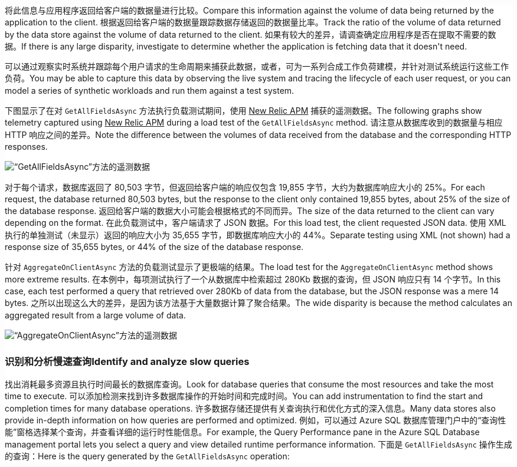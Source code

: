 <span data-ttu-id="0bea1-201">将此信息与应用程序返回给客户端的数据量进行比较。</span><span class="sxs-lookup"><span data-stu-id="0bea1-201">Compare this information against the volume of data being returned by the application to the client.</span></span> <span data-ttu-id="0bea1-202">根据返回给客户端的数据量跟踪数据存储返回的数据量比率。</span><span class="sxs-lookup"><span data-stu-id="0bea1-202">Track the ratio of the volume of data returned by the data store against the volume of data returned to the client.</span></span> <span data-ttu-id="0bea1-203">如果有较大的差异，请调查确定应用程序是否在提取不需要的数据。</span><span class="sxs-lookup"><span data-stu-id="0bea1-203">If there is any large disparity, investigate to determine whether the application is fetching data that it doesn't need.</span></span>

<span data-ttu-id="0bea1-204">可以通过观察实时系统并跟踪每个用户请求的生命周期来捕获此数据，或者，可为一系列合成工作负荷建模，并针对测试系统运行这些工作负荷。</span><span class="sxs-lookup"><span data-stu-id="0bea1-204">You may be able to capture this data by observing the live system and tracing the lifecycle of each user request, or you can model a series of synthetic workloads and run them against a test system.</span></span>

<span data-ttu-id="0bea1-205">下图显示了在对 `GetAllFieldsAsync` 方法执行负载测试期间，使用 [New Relic APM][new-relic] 捕获的遥测数据。</span><span class="sxs-lookup"><span data-stu-id="0bea1-205">The following graphs show telemetry captured using [New Relic APM][new-relic] during a load test of the `GetAllFieldsAsync` method.</span></span> <span data-ttu-id="0bea1-206">请注意从数据库收到的数据量与相应 HTTP 响应之间的差异。</span><span class="sxs-lookup"><span data-stu-id="0bea1-206">Note the difference between the volumes of data received from the database and the corresponding HTTP responses.</span></span>

![“GetAllFieldsAsync”方法的遥测数据][TelemetryAllFields]

<span data-ttu-id="0bea1-208">对于每个请求，数据库返回了 80,503 字节，但返回给客户端的响应仅包含 19,855 字节，大约为数据库响应大小的 25%。</span><span class="sxs-lookup"><span data-stu-id="0bea1-208">For each request, the database returned 80,503 bytes, but the response to the client only contained 19,855 bytes, about 25% of the size of the database response.</span></span> <span data-ttu-id="0bea1-209">返回给客户端的数据大小可能会根据格式的不同而异。</span><span class="sxs-lookup"><span data-stu-id="0bea1-209">The size of the data returned to the client can vary depending on the format.</span></span> <span data-ttu-id="0bea1-210">在此负载测试中，客户端请求了 JSON 数据。</span><span class="sxs-lookup"><span data-stu-id="0bea1-210">For this load test, the client requested JSON data.</span></span> <span data-ttu-id="0bea1-211">使用 XML 执行的单独测试（未显示）返回的响应大小为 35,655 字节，即数据库响应大小的 44%。</span><span class="sxs-lookup"><span data-stu-id="0bea1-211">Separate testing using XML (not shown) had a response size of 35,655 bytes, or 44% of the size of the database response.</span></span>

<span data-ttu-id="0bea1-212">针对 `AggregateOnClientAsync` 方法的负载测试显示了更极端的结果。</span><span class="sxs-lookup"><span data-stu-id="0bea1-212">The load test for the `AggregateOnClientAsync` method shows more extreme results.</span></span> <span data-ttu-id="0bea1-213">在本例中，每项测试执行了一个从数据库中检索超过 280Kb 数据的查询，但 JSON 响应只有 14 个字节。</span><span class="sxs-lookup"><span data-stu-id="0bea1-213">In this case, each test performed a query that retrieved over 280Kb of data from the database, but the JSON response was a mere 14 bytes.</span></span> <span data-ttu-id="0bea1-214">之所以出现这么大的差异，是因为该方法基于大量数据计算了聚合结果。</span><span class="sxs-lookup"><span data-stu-id="0bea1-214">The wide disparity is because the method calculates an aggregated result from a large volume of data.</span></span>

![“AggregateOnClientAsync”方法的遥测数据][TelemetryAggregateOnClient]

### <a name="identify-and-analyze-slow-queries"></a><span data-ttu-id="0bea1-216">识别和分析慢速查询</span><span class="sxs-lookup"><span data-stu-id="0bea1-216">Identify and analyze slow queries</span></span>

<span data-ttu-id="0bea1-217">找出消耗最多资源且执行时间最长的数据库查询。</span><span class="sxs-lookup"><span data-stu-id="0bea1-217">Look for database queries that consume the most resources and take the most time to execute.</span></span> <span data-ttu-id="0bea1-218">可以添加检测来找到许多数据库操作的开始时间和完成时间。</span><span class="sxs-lookup"><span data-stu-id="0bea1-218">You can add instrumentation to find the start and completion times for many database operations.</span></span> <span data-ttu-id="0bea1-219">许多数据存储还提供有关查询执行和优化方式的深入信息。</span><span class="sxs-lookup"><span data-stu-id="0bea1-219">Many data stores also provide in-depth information on how queries are performed and optimized.</span></span> <span data-ttu-id="0bea1-220">例如，可以通过 Azure SQL 数据库管理门户中的“查询性能”窗格选择某个查询，并查看详细的运行时性能信息。</span><span class="sxs-lookup"><span data-stu-id="0bea1-220">For example, the Query Performance pane in the Azure SQL Database management portal lets you select a query and view detailed runtime performance information.</span></span> <span data-ttu-id="0bea1-221">下面是 `GetAllFieldsAsync` 操作生成的查询：</span><span class="sxs-lookup"><span data-stu-id="0bea1-221">Here is the query generated by the `GetAllFieldsAsync` operation:</span></span>


[BusyDatabase]: ../busy-database/index.md
[data-partitioning]: ../../best-practices/data-partitioning.md
[new-relic]: https://newrelic.com/application-monitoring
[sample-app]: https://github.com/mspnp/performance-optimization/tree/master/ExtraneousFetching
[chatty-io]: ../chatty-io/index.md
[MonolithicPersistence]: ../monolithic-persistence/index.md
[QueryPerformanceZoomed]: _images/QueryPerformanceZoomed.jpg
[QueryDetails]: _images/QueryDetails.jpg
[TelemetryAllFields]: _images/TelemetryAllFields.jpg
[TelemetryAggregateOnClient]: _images/TelemetryAggregateOnClient.jpg
[TelemetryRequiredFields]: _images/TelemetryRequiredFields.jpg
[TelemetryAggregateInDatabaseAsync]: _images/TelemetryAggregateInDatabase.jpg